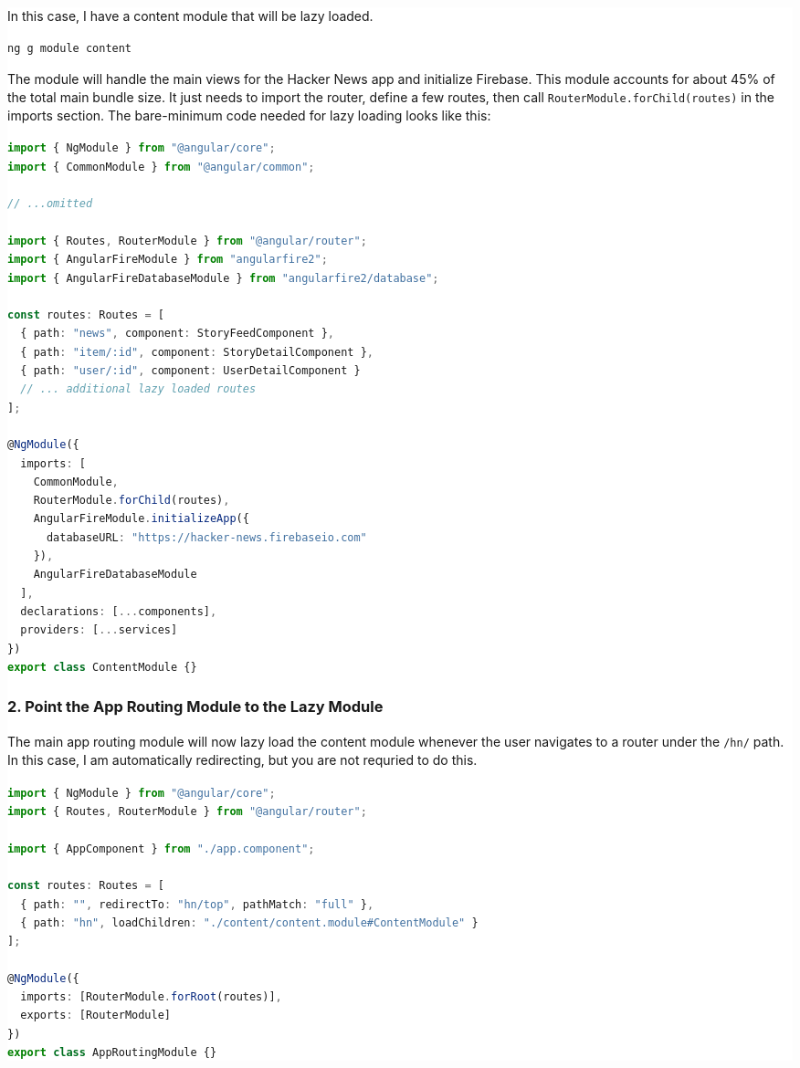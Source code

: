 In this case, I have a content module that will be lazy loaded.

```
ng g module content
```

The module will handle the main views for the Hacker News app and initialize
Firebase. This module accounts for about 45% of the total main bundle size. It
just needs to import the router, define a few routes, then call
`RouterModule.forChild(routes)` in the imports section. The bare-minimum code
needed for lazy loading looks like this:

```typescript
import { NgModule } from "@angular/core";
import { CommonModule } from "@angular/common";

// ...omitted

import { Routes, RouterModule } from "@angular/router";
import { AngularFireModule } from "angularfire2";
import { AngularFireDatabaseModule } from "angularfire2/database";

const routes: Routes = [
  { path: "news", component: StoryFeedComponent },
  { path: "item/:id", component: StoryDetailComponent },
  { path: "user/:id", component: UserDetailComponent }
  // ... additional lazy loaded routes
];

@NgModule({
  imports: [
    CommonModule,
    RouterModule.forChild(routes),
    AngularFireModule.initializeApp({
      databaseURL: "https://hacker-news.firebaseio.com"
    }),
    AngularFireDatabaseModule
  ],
  declarations: [...components],
  providers: [...services]
})
export class ContentModule {}
```

### 2. Point the App Routing Module to the Lazy Module

The main app routing module will now lazy load the content module whenever the
user navigates to a router under the `/hn/` path. In this case, I am
automatically redirecting, but you are not requried to do this.

```typescript
import { NgModule } from "@angular/core";
import { Routes, RouterModule } from "@angular/router";

import { AppComponent } from "./app.component";

const routes: Routes = [
  { path: "", redirectTo: "hn/top", pathMatch: "full" },
  { path: "hn", loadChildren: "./content/content.module#ContentModule" }
];

@NgModule({
  imports: [RouterModule.forRoot(routes)],
  exports: [RouterModule]
})
export class AppRoutingModule {}
```